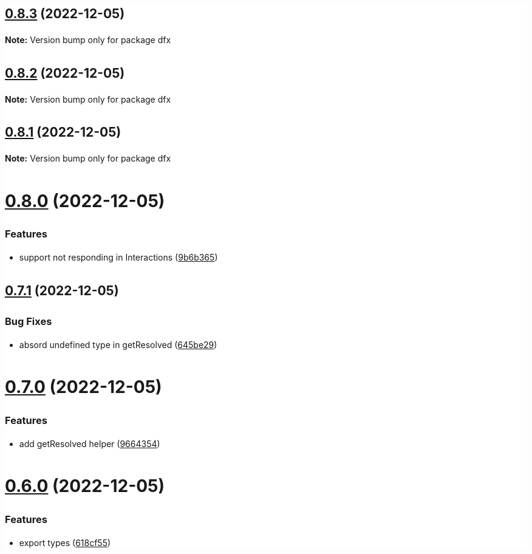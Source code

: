 ## [0.8.3](https://github.com/tim-smart/dfx/compare/dfx@0.8.2...dfx@0.8.3) (2022-12-05)

**Note:** Version bump only for package dfx

## [0.8.2](https://github.com/tim-smart/dfx/compare/dfx@0.8.1...dfx@0.8.2) (2022-12-05)

**Note:** Version bump only for package dfx

## [0.8.1](https://github.com/tim-smart/dfx/compare/dfx@0.8.0...dfx@0.8.1) (2022-12-05)

**Note:** Version bump only for package dfx

# [0.8.0](https://github.com/tim-smart/dfx/compare/dfx@0.7.1...dfx@0.8.0) (2022-12-05)

### Features

- support not responding in Interactions ([9b6b365](https://github.com/tim-smart/dfx/commit/9b6b3652adfef8bc7ef8dc5e3d87115a8182ce23))

## [0.7.1](https://github.com/tim-smart/dfx/compare/dfx@0.7.0...dfx@0.7.1) (2022-12-05)

### Bug Fixes

- absord undefined type in getResolved ([645be29](https://github.com/tim-smart/dfx/commit/645be29850c8d7b8e79f2b2aca52459523967727))

# [0.7.0](https://github.com/tim-smart/dfx/compare/dfx@0.6.0...dfx@0.7.0) (2022-12-05)

### Features

- add getResolved helper ([9664354](https://github.com/tim-smart/dfx/commit/96643545e0abcee1a098f5099d80d15d009054b8))

# [0.6.0](https://github.com/tim-smart/dfx/compare/dfx@0.5.3...dfx@0.6.0) (2022-12-05)

### Features

- export types ([618cf55](https://github.com/tim-smart/dfx/commit/618cf55bf77c456d120b90abfbdc4fdc4b756a4f))
